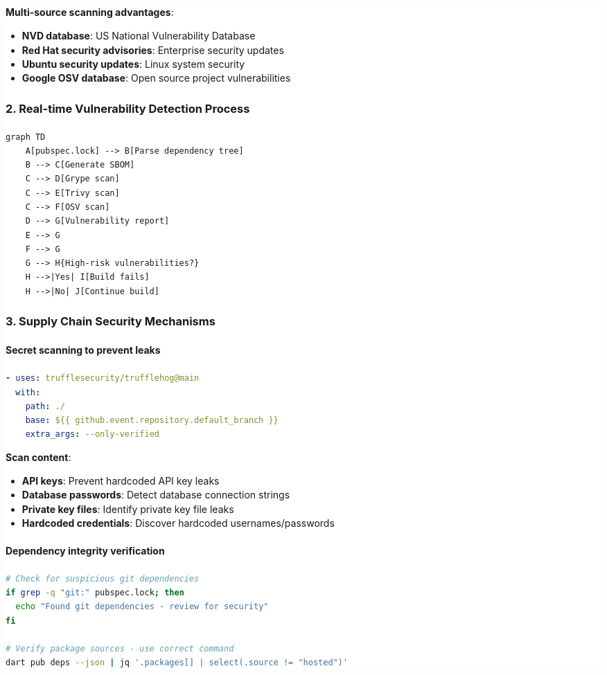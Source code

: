 ```yaml
```

**Multi-source scanning advantages**:
- **NVD database**: US National Vulnerability Database
- **Red Hat security advisories**: Enterprise security updates
- **Ubuntu security updates**: Linux system security
- **Google OSV database**: Open source project vulnerabilities

### 2. Real-time Vulnerability Detection Process

```mermaid
graph TD
    A[pubspec.lock] --> B[Parse dependency tree]
    B --> C[Generate SBOM]
    C --> D[Grype scan]
    C --> E[Trivy scan]
    C --> F[OSV scan]
    D --> G[Vulnerability report]
    E --> G
    F --> G
    G --> H{High-risk vulnerabilities?}
    H -->|Yes| I[Build fails]
    H -->|No| J[Continue build]
```

### 3. Supply Chain Security Mechanisms

#### Secret scanning to prevent leaks
```yaml
- uses: trufflesecurity/trufflehog@main
  with:
    path: ./
    base: ${{ github.event.repository.default_branch }}
    extra_args: --only-verified
```

**Scan content**:
- **API keys**: Prevent hardcoded API key leaks
- **Database passwords**: Detect database connection strings
- **Private key files**: Identify private key file leaks
- **Hardcoded credentials**: Discover hardcoded usernames/passwords

#### Dependency integrity verification
```bash
# Check for suspicious git dependencies
if grep -q "git:" pubspec.lock; then
  echo "Found git dependencies - review for security"
fi

# Verify package sources - use correct command
dart pub deps --json | jq '.packages[] | select(.source != "hosted")'
```
